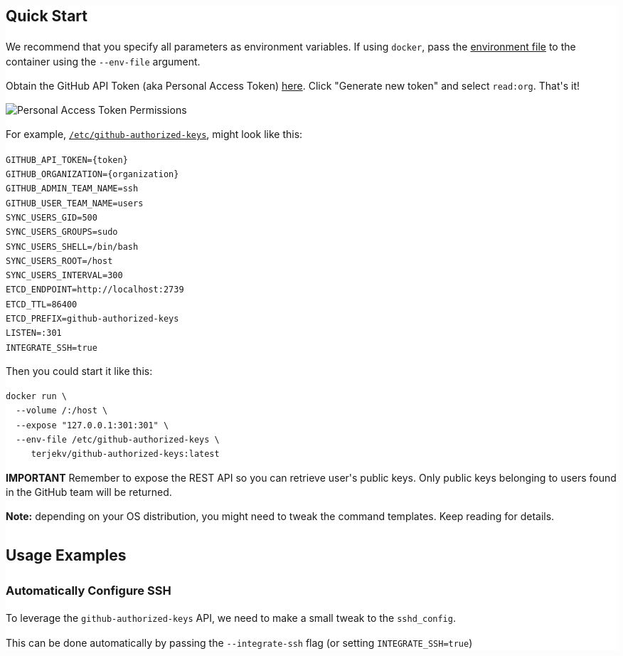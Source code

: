 ## Quick Start 

We recommend that you specify all parameters as environment variables. If using `docker`, pass the [environment file](contrib/env) to the container using the `--env-file` argument.

Obtain the GitHub API Token (aka Personal Access Token) [here](https://github.com/settings/tokens). Click "Generate new token" and select `read:org`. That's it!

![Personal Access Token Permissions](docs/personal-access-token.png)


For example, [`/etc/github-authorized-keys`](contrib/env), might look like this:

```
GITHUB_API_TOKEN={token}
GITHUB_ORGANIZATION={organization}
GITHUB_ADMIN_TEAM_NAME=ssh
GITHUB_USER_TEAM_NAME=users
SYNC_USERS_GID=500
SYNC_USERS_GROUPS=sudo
SYNC_USERS_SHELL=/bin/bash
SYNC_USERS_ROOT=/host
SYNC_USERS_INTERVAL=300
ETCD_ENDPOINT=http://localhost:2739
ETCD_TTL=86400
ETCD_PREFIX=github-authorized-keys
LISTEN=:301
INTEGRATE_SSH=true
```

Then you could start it like this:

```
docker run \
  --volume /:/host \
  --expose "127.0.0.1:301:301" \
  --env-file /etc/github-authorized-keys \
     terjekv/github-authorized-keys:latest
```

**IMPORTANT** Remember to expose the REST API so you can retrieve user's public keys. Only public keys belonging to users found in the GitHub team will be returned.

**Note:** depending on your OS distribution, you might need to tweak the command templates. Keep reading for details.

## Usage Examples

### Automatically Configure SSH

To leverage the `github-authorized-keys` API, we need to make a small tweak to the `sshd_config`. 

This can be done automatically by passing the `--integrate-ssh` flag (or setting `INTEGRATE_SSH=true`)
